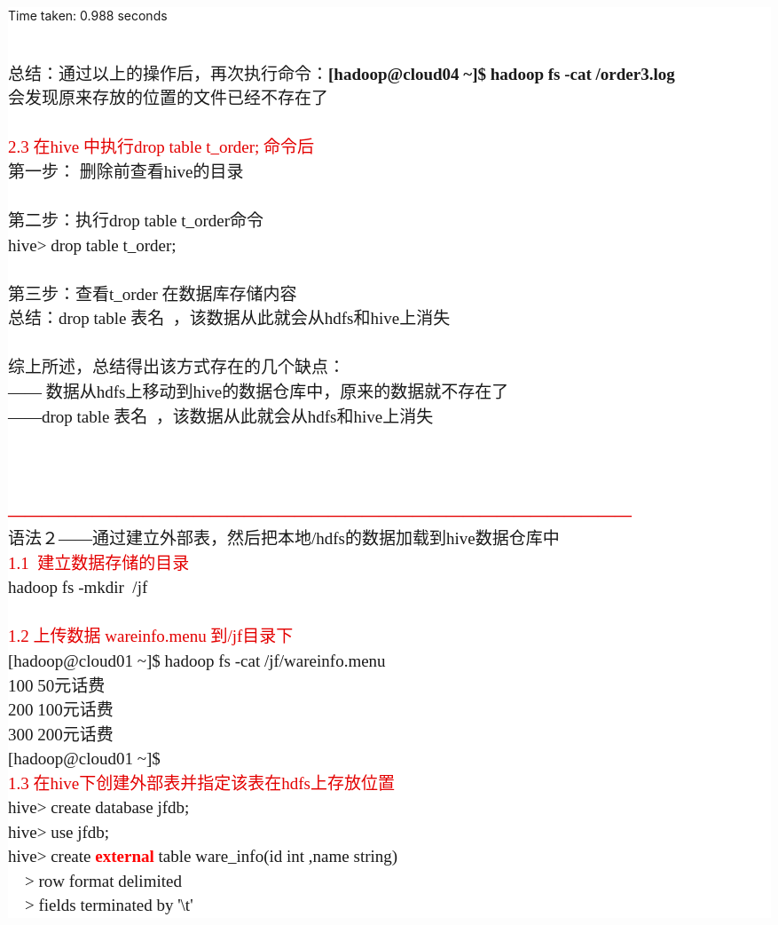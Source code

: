 Time taken: 0.988 seconds</span></div>
<div style="background-color:rgb(255,255,255);font-size:19px;"><span style="font-family:'仿宋';"><br></span></div>
<div style="background-color:rgb(255,255,255);font-size:19px;"><span style="font-family:'仿宋';">总结：通过以上的操作后，再次执行命令：<strong>[hadoop@cloud04 ~]$ hadoop fs -cat /order3.log</strong></span></div>
<div style="background-color:rgb(255,255,255);font-size:19px;"><span style="font-family:'仿宋';">会发现原来存放的位置的文件已经不存在了</span></div>
<div style="background-color:rgb(255,255,255);font-size:19px;"><span style="font-family:'仿宋';"><br></span></div>
<div style="background-color:rgb(255,255,255);font-size:19px;"><span style="font-family:'仿宋';color:#E30000;">2.3 在hive 中执行drop table t_order; 命令后</span></div>
<div style="background-color:rgb(255,255,255);font-size:19px;"><span style="font-family:'仿宋';">第一步： 删除前查看hive的目录</span></div>
<div style="background-color:rgb(255,255,255);font-size:19px;"><span style="font-family:'仿宋';"></span></div>
<div style="background-color:rgb(255,255,255);font-size:19px;"><span style="font-family:'仿宋';"><br></span></div>
<div style="background-color:rgb(255,255,255);font-size:19px;"><span style="font-family:'仿宋';">第二步：执行drop table t_order命令</span></div>
<div style="background-color:rgb(255,255,255);font-size:19px;"><span style="font-family:'仿宋';">hive&gt; drop table t_order;</span></div>
<div style="background-color:rgb(255,255,255);font-size:19px;"><span style="font-family:'仿宋';"><br></span></div>
<div style="background-color:rgb(255,255,255);font-size:19px;"><span style="font-family:'仿宋';">第三步：查看t_order 在数据库存储内容</span></div>
<div style="background-color:rgb(255,255,255);font-size:19px;"><span style="font-family:'仿宋';"></span></div>
<div style="background-color:rgb(255,255,255);font-size:19px;"><span style="font-family:'仿宋';">总结：drop table 表名  ，该数据从此就会从hdfs和hive上消失</span></div>
<div style="background-color:rgb(255,255,255);font-size:19px;"><span style="font-family:'仿宋';"><br></span></div>
<div style="background-color:rgb(255,255,255);font-size:19px;"><span style="font-family:'仿宋';">综上所述，总结得出该方式存在的几个缺点：</span></div>
<div style="background-color:rgb(255,255,255);font-size:19px;"><span style="font-family:'仿宋';">—— 数据从hdfs上移动到hive的数据仓库中，原来的数据就不存在了</span></div>
<div style="background-color:rgb(255,255,255);font-size:19px;"><span style="font-family:'仿宋';">——drop table 表名  ，该数据从此就会从hdfs和hive上消失</span></div>
<div style="background-color:rgb(255,255,255);font-size:19px;"><span style="font-family:'仿宋';"><br></span></div>
<div style="background-color:rgb(255,255,255);font-size:19px;"><span style="font-family:'仿宋';"><br></span></div>
<div style="background-color:rgb(255,255,255);font-size:19px;"><span style="font-family:'仿宋';"><br></span></div>
<div style="background-color:rgb(255,255,255);font-size:19px;"><span style="font-family:'仿宋';color:#E30000;"><strong>—————————————————————————————————————</strong></span></div>
<div style="background-color:rgb(255,255,255);font-size:19px;"><span style="font-family:'仿宋';"><span>语法２——</span>通过建立外部表，然后把本地/hdfs的数据加载到hive数据仓库中</span></div>
<div style="background-color:rgb(255,255,255);font-size:19px;">
<div><span style="font-family:'仿宋';color:#E30000;">1.1  建立数据存储的目录</span></div>
<div><span style="font-family:'仿宋';">hadoop fs -mkdir  /jf </span></div>
<div><span style="font-family:'仿宋';"><br></span></div>
<div><span style="font-family:'仿宋';color:#E30000;">1.2 上传数据 wareinfo.menu 到/jf目录下</span></div>
<div><span style="font-family:'仿宋';">[hadoop@cloud01 ~]$ hadoop fs -cat /jf/wareinfo.menu<br>
100 50元话费<br>
200 100元话费<br>
300 200元话费<br>
[hadoop@cloud01 ~]$</span></div>
<div><span style="font-family:'仿宋';color:#E30000;">1.3 在hive下创建外部表并指定该表在hdfs上存放位置</span></div>
<div><span style="font-family:'仿宋';">hive&gt; create database jfdb;</span></div>
<div><span style="font-family:'仿宋';">hive&gt; use jfdb;<br>
hive&gt; create<span> </span><strong><span style="color:#FF0000;">external</span></strong><span> </span>table ware_info(id int ,name string)<br>
    &gt; row format delimited<br>
    &gt; fields terminated by '\t'<br>
